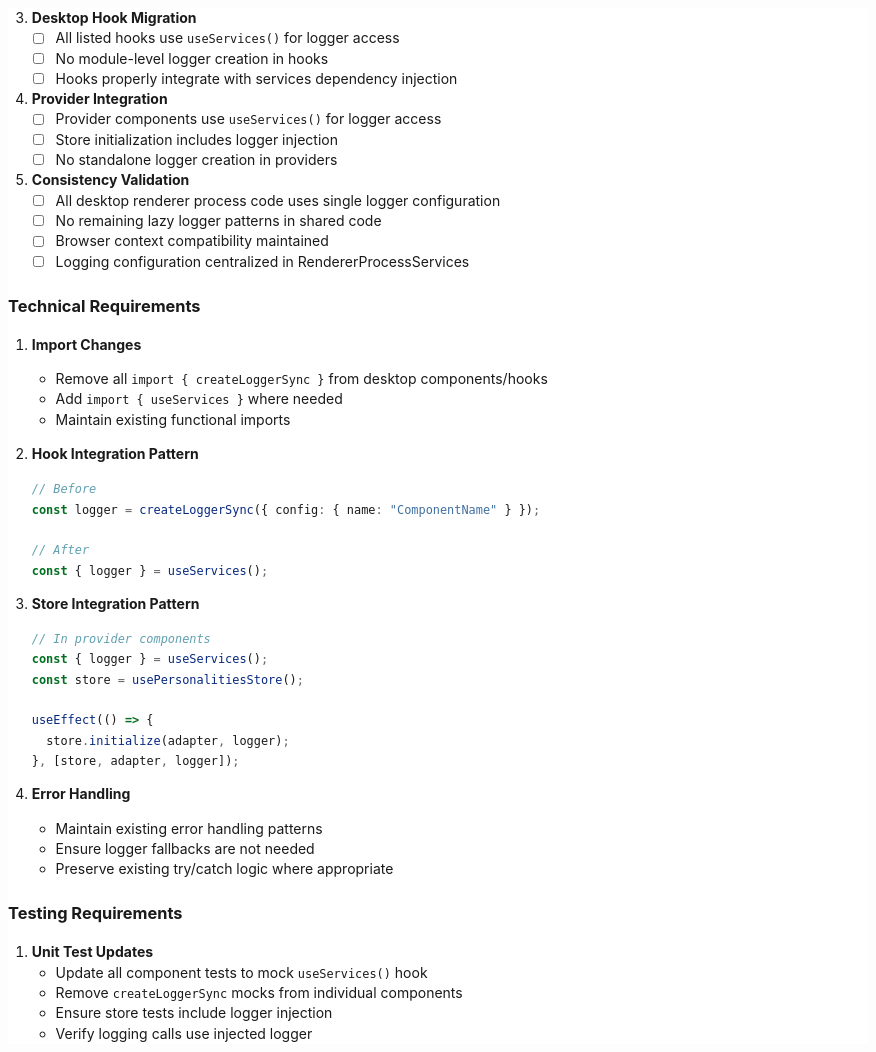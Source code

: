 3. **Desktop Hook Migration**
   - [ ] All listed hooks use `useServices()` for logger access
   - [ ] No module-level logger creation in hooks
   - [ ] Hooks properly integrate with services dependency injection

4. **Provider Integration**
   - [ ] Provider components use `useServices()` for logger access
   - [ ] Store initialization includes logger injection
   - [ ] No standalone logger creation in providers

5. **Consistency Validation**
   - [ ] All desktop renderer process code uses single logger configuration
   - [ ] No remaining lazy logger patterns in shared code
   - [ ] Browser context compatibility maintained
   - [ ] Logging configuration centralized in RendererProcessServices

### Technical Requirements

1. **Import Changes**
   - Remove all `import { createLoggerSync }` from desktop components/hooks
   - Add `import { useServices }` where needed
   - Maintain existing functional imports

2. **Hook Integration Pattern**

   ```typescript
   // Before
   const logger = createLoggerSync({ config: { name: "ComponentName" } });

   // After
   const { logger } = useServices();
   ```

3. **Store Integration Pattern**

   ```typescript
   // In provider components
   const { logger } = useServices();
   const store = usePersonalitiesStore();

   useEffect(() => {
     store.initialize(adapter, logger);
   }, [store, adapter, logger]);
   ```

4. **Error Handling**
   - Maintain existing error handling patterns
   - Ensure logger fallbacks are not needed
   - Preserve existing try/catch logic where appropriate

### Testing Requirements

1. **Unit Test Updates**
   - Update all component tests to mock `useServices()` hook
   - Remove `createLoggerSync` mocks from individual components
   - Ensure store tests include logger injection
   - Verify logging calls use injected logger
